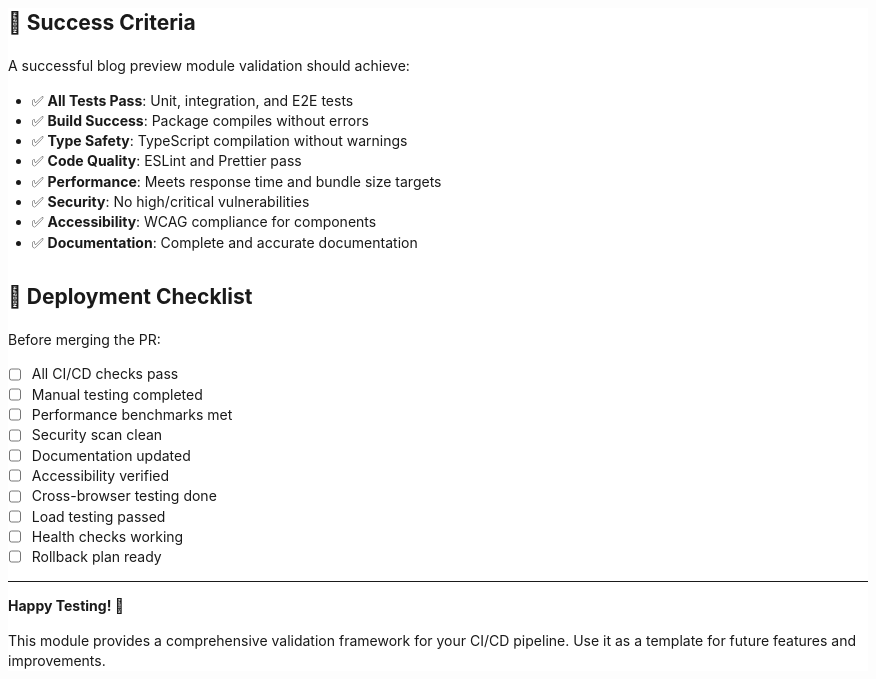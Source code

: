 ## 🎯 Success Criteria

A successful blog preview module validation should achieve:

- ✅ **All Tests Pass**: Unit, integration, and E2E tests
- ✅ **Build Success**: Package compiles without errors
- ✅ **Type Safety**: TypeScript compilation without warnings
- ✅ **Code Quality**: ESLint and Prettier pass
- ✅ **Performance**: Meets response time and bundle size targets
- ✅ **Security**: No high/critical vulnerabilities
- ✅ **Accessibility**: WCAG compliance for components
- ✅ **Documentation**: Complete and accurate documentation

## 🚀 Deployment Checklist

Before merging the PR:

- [ ] All CI/CD checks pass
- [ ] Manual testing completed
- [ ] Performance benchmarks met
- [ ] Security scan clean
- [ ] Documentation updated
- [ ] Accessibility verified
- [ ] Cross-browser testing done
- [ ] Load testing passed
- [ ] Health checks working
- [ ] Rollback plan ready

---

**Happy Testing! 🧪**

This module provides a comprehensive validation framework for your CI/CD pipeline. Use it as a template for future features and improvements.